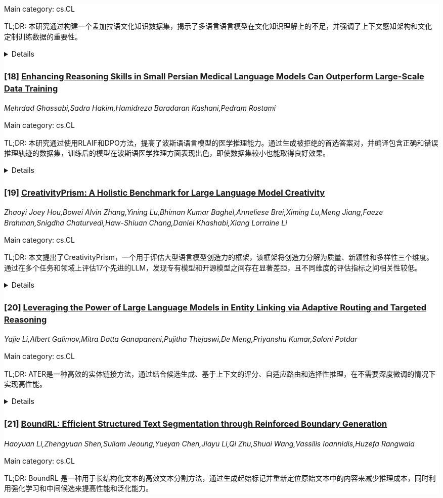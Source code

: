 Main category: cs.CL

TL;DR: 本研究通过构建一个孟加拉语文化知识数据集，揭示了多语言语言模型在文化知识理解上的不足，并强调了上下文感知架构和文化定制训练数据的重要性。


<details><summary>Details</summary></details>


### [18] [Enhancing Reasoning Skills in Small Persian Medical Language Models Can Outperform Large-Scale Data Training](https://arxiv.org/abs/2510.20059)
*Mehrdad Ghassabi,Sadra Hakim,Hamidreza Baradaran Kashani,Pedram Rostami*

Main category: cs.CL

TL;DR: 本研究通过使用RLAIF和DPO方法，提高了波斯语语言模型的医学推理能力。通过生成被拒绝的首选答案对，并编译包含正确和错误推理轨迹的数据集，训练后的模型在波斯语医学推理方面表现出色，即使数据集较小也能取得良好效果。


<details><summary>Details</summary></details>


### [19] [CreativityPrism: A Holistic Benchmark for Large Language Model Creativity](https://arxiv.org/abs/2510.20091)
*Zhaoyi Joey Hou,Bowei Alvin Zhang,Yining Lu,Bhiman Kumar Baghel,Anneliese Brei,Ximing Lu,Meng Jiang,Faeze Brahman,Snigdha Chaturvedi,Haw-Shiuan Chang,Daniel Khashabi,Xiang Lorraine Li*

Main category: cs.CL

TL;DR: 本文提出了CreativityPrism，一个用于评估大型语言模型创造力的框架，该框架将创造力分解为质量、新颖性和多样性三个维度。通过在多个任务和领域上评估17个先进的LLM，发现专有模型和开源模型之间存在显著差距，且不同维度的评估指标之间相关性较低。


<details><summary>Details</summary></details>


### [20] [Leveraging the Power of Large Language Models in Entity Linking via Adaptive Routing and Targeted Reasoning](https://arxiv.org/abs/2510.20098)
*Yajie Li,Albert Galimov,Mitra Datta Ganapaneni,Pujitha Thejaswi,De Meng,Priyanshu Kumar,Saloni Potdar*

Main category: cs.CL

TL;DR: ATER是一种高效的实体链接方法，通过结合候选生成、基于上下文的评分、自适应路由和选择性推理，在不需要深度微调的情况下实现高性能。


<details><summary>Details</summary></details>


### [21] [BoundRL: Efficient Structured Text Segmentation through Reinforced Boundary Generation](https://arxiv.org/abs/2510.20151)
*Haoyuan Li,Zhengyuan Shen,Sullam Jeoung,Yueyan Chen,Jiayu Li,Qi Zhu,Shuai Wang,Vassilis Ioannidis,Huzefa Rangwala*

Main category: cs.CL

TL;DR: BoundRL 是一种用于长结构化文本的高效文本分割方法，通过生成起始标记并重新定位原始文本中的内容来减少推理成本，同时利用强化学习和中间候选来提高性能和泛化能力。
